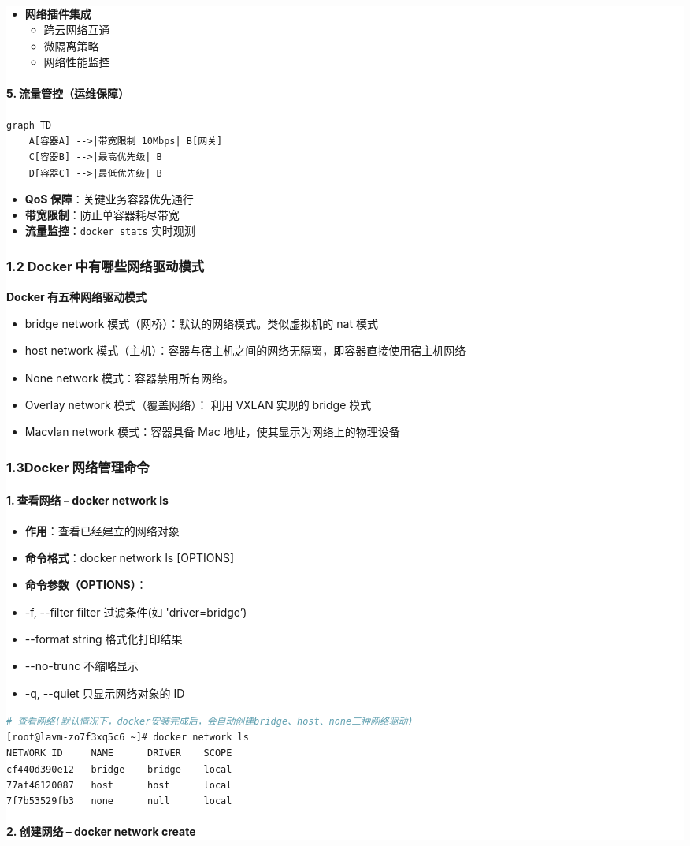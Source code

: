 - **网络插件集成**
  - 跨云网络互通
  - 微隔离策略
  - 网络性能监控

#### **5. 流量管控（运维保障）**

```mermaid
graph TD
    A[容器A] -->|带宽限制 10Mbps| B[网关]
    C[容器B] -->|最高优先级| B
    D[容器C] -->|最低优先级| B
```

- **QoS 保障**：关键业务容器优先通行
- **带宽限制**：防止单容器耗尽带宽
- **流量监控**：`docker stats` 实时观测

### 1.2 Docker 中有哪些网络驱动模式

**Docker 有五种网络驱动模式**

- bridge network 模式（网桥）：默认的网络模式。类似虚拟机的 nat 模式
- host network 模式（主机）：容器与宿主机之间的网络无隔离，即容器直接使用宿主机网络
- None network 模式：容器禁用所有网络。
- Overlay network 模式（覆盖网络）： 利用 VXLAN 实现的 bridge 模式

- Macvlan network 模式：容器具备 Mac 地址，使其显示为网络上的物理设备

### 1.3Docker 网络管理命令

#### 1. 查看网络 – docker network ls

- **作用**：查看已经建立的网络对象

- **命令格式**：docker network ls [OPTIONS]

- **命令参数（OPTIONS）**：
- -f, --filter filter 过滤条件(如 'driver=bridge’)
- --format string 格式化打印结果
- --no-trunc 不缩略显示

- -q, --quiet 只显示网络对象的 ID

```bash
# 查看网络(默认情况下，docker安装完成后，会自动创建bridge、host、none三种网络驱动)
[root@lavm-zo7f3xq5c6 ~]# docker network ls
NETWORK ID     NAME      DRIVER    SCOPE
cf440d390e12   bridge    bridge    local
77af46120087   host      host      local
7f7b53529fb3   none      null      local

```

#### 2. 创建网络 – docker network create
